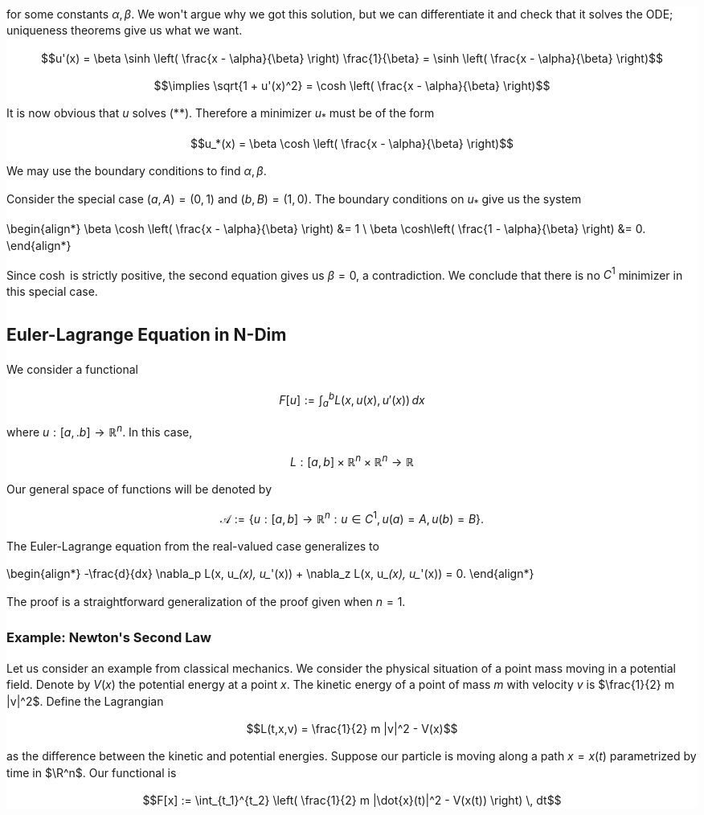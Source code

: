for some constants $\alpha, \beta$. We won't argue why we got this solution, but we can differentiate it and check that it solves the ODE; uniqueness theorems give us what we want.

$$u'(x) = \beta \sinh \left( \frac{x - \alpha}{\beta} \right) \frac{1}{\beta} = \sinh \left( \frac{x - \alpha}{\beta} \right)$$

$$\implies \sqrt{1 + u'(x)^2} = \cosh \left( \frac{x - \alpha}{\beta} \right)$$

It is now obvious that $u$ solves $(**)$. Therefore a minimizer $u_*$ must be of the form

$$u_*(x) = \beta \cosh \left( \frac{x - \alpha}{\beta} \right)$$

We may use the boundary conditions to find $\alpha, \beta$.

Consider the special case $(a,A) = (0, 1)$ and $(b, B) = (1,0)$. The boundary conditions on $u_*$ give us the system

\begin{align*}
\beta \cosh \left( \frac{x - \alpha}{\beta} \right) &= 1 \\
\beta \cosh\left( \frac{1 - \alpha}{\beta} \right) &= 0.
\end{align*}

Since $\cosh$ is strictly positive, the second equation gives us $\beta = 0$, a contradiction. We conclude that there is no $C^1$ minimizer in this special case.


## Euler-Lagrange Equation in N-Dim

We consider a functional

$$F[u] := \int_a^b L(x, u(x), u'(x)) \, dx$$

where $u : [a,.b] \to \mathbb R^n$. In this case,

$$L : [a, b] \times \mathbb R^n \times \mathbb R^n \to \mathbb R$$

Our general space of functions will be denoted by 

$$\mathcal{A} := \{ u : [a,b] \to \mathbb R^n : u \in C^1, u(a) = A, u(b) = B \}.$$

The Euler-Lagrange equation from the real-valued case generalizes to 

\begin{align*}
-\frac{d}{dx} \nabla_p L(x, u_*(x), u_*'(x)) + \nabla_z L(x, u_*(x), u_*'(x)) = 0.
\end{align*}

The proof is a straightforward generalization of the proof given when $n = 1$.

### Example: Newton's Second Law
Let us consider an example from classical mechanics. We consider the physical situation of a point mass moving in a potential field. Denote by $V(x)$ the potential energy at a point $x$. The kinetic energy of a point of mass $m$ with velocity $v$ is $\frac{1}{2} m |v|^2$. Define the Lagrangian

$$L(t,x,v) = \frac{1}{2} m |v|^2 - V(x)$$

as the difference between the kinetic and potential energies. Suppose our particle is moving along a path $x = x(t)$ parametrized by time in $\R^n$. Our functional is

$$F[x] := \int_{t_1}^{t_2} \left( \frac{1}{2} m |\dot{x}(t)|^2 - V(x(t)) \right) \, dt$$
